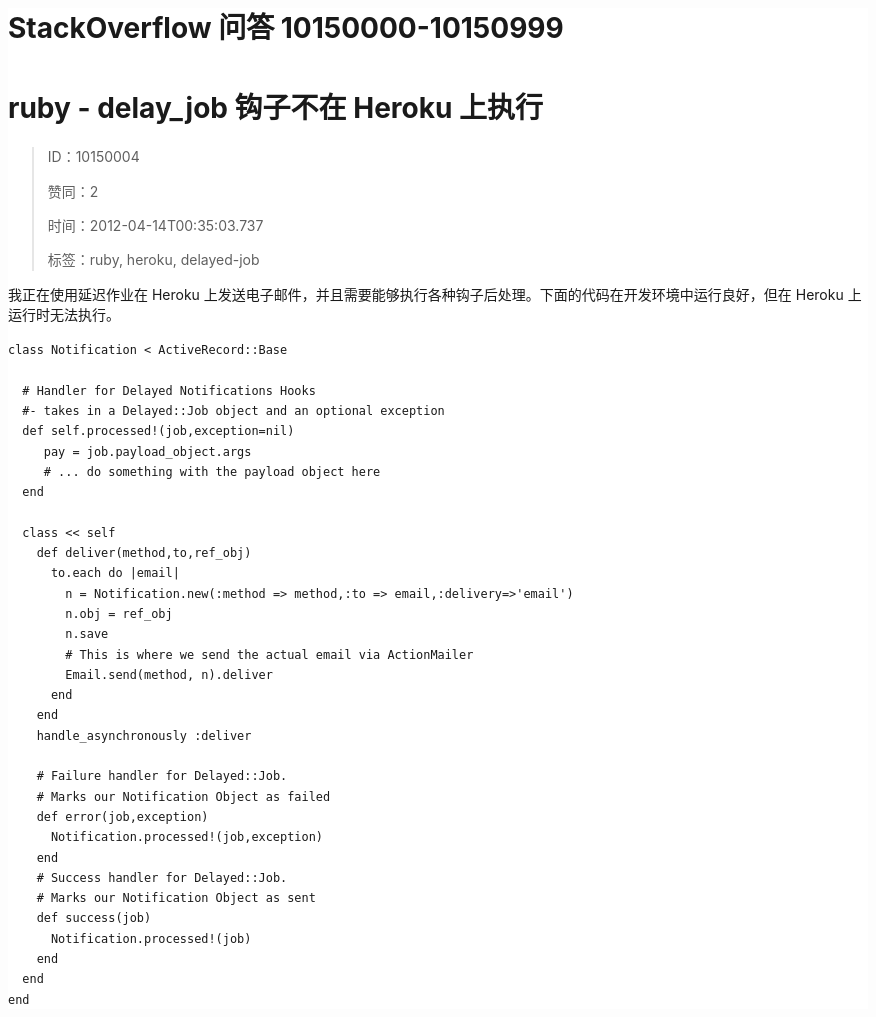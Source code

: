 # StackOverflow 问答 10150000-10150999

# ruby - delay_job 钩子不在 Heroku 上执行

> ID：10150004
> 
> 赞同：2
> 
> 时间：2012-04-14T00:35:03.737
> 
> 标签：ruby, heroku, delayed-job

我正在使用延迟作业在 Heroku 上发送电子邮件，并且需要能够执行各种钩子后处理。下面的代码在开发环境中运行良好，但在 Heroku 上运行时无法执行。

```
class Notification < ActiveRecord::Base

  # Handler for Delayed Notifications Hooks
  #- takes in a Delayed::Job object and an optional exception
  def self.processed!(job,exception=nil)
     pay = job.payload_object.args
     # ... do something with the payload object here
  end

  class << self
    def deliver(method,to,ref_obj)
      to.each do |email|
        n = Notification.new(:method => method,:to => email,:delivery=>'email')
        n.obj = ref_obj
        n.save
        # This is where we send the actual email via ActionMailer
        Email.send(method, n).deliver
      end
    end
    handle_asynchronously :deliver

    # Failure handler for Delayed::Job.  
    # Marks our Notification Object as failed
    def error(job,exception)
      Notification.processed!(job,exception)
    end 
    # Success handler for Delayed::Job.  
    # Marks our Notification Object as sent
    def success(job)
      Notification.processed!(job)
    end
  end
end 
```
